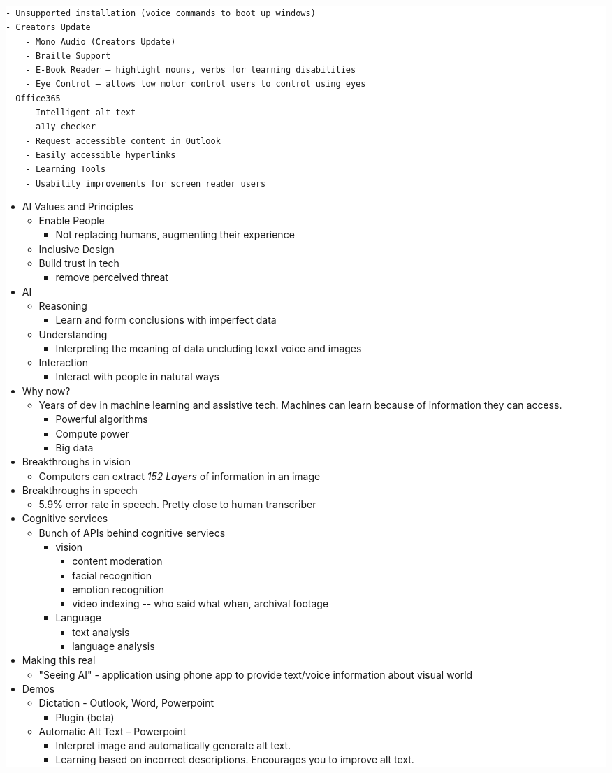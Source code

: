     - Unsupported installation (voice commands to boot up windows)
    - Creators Update
        - Mono Audio (Creators Update)
        - Braille Support
        - E-Book Reader – highlight nouns, verbs for learning disabilities
        - Eye Control – allows low motor control users to control using eyes
    - Office365
        - Intelligent alt-text
        - a11y checker
        - Request accessible content in Outlook
        - Easily accessible hyperlinks
        - Learning Tools
        - Usability improvements for screen reader users
- AI Values and Principles
    - Enable People
        - Not replacing humans, augmenting their experience
    - Inclusive Design
    - Build trust in tech
        - remove perceived threat
- AI
    - Reasoning
        - Learn and form conclusions with imperfect data
    - Understanding
        - Interpreting the meaning of data uncluding texxt voice and images
    - Interaction
        - Interact with people in natural ways
- Why now?
    - Years of dev in machine learning and assistive tech. Machines can learn because of information they can access.
        - Powerful algorithms
        - Compute power
        - Big data
- Breakthroughs in vision
    - Computers can extract *152 Layers* of information in an image
- Breakthroughs in speech
    - 5.9% error rate in speech. Pretty close to human transcriber
- Cognitive services
    - Bunch of APIs behind cognitive serviecs
        - vision 
            - content moderation
            - facial recognition
            - emotion recognition
            - video indexing -- who said what when, archival footage
        - Language
            - text analysis
            - language analysis
- Making this real
    - "Seeing AI" - application using phone app to provide text/voice information about visual world
- Demos
    - Dictation - Outlook, Word, Powerpoint
        - Plugin (beta)
    - Automatic Alt Text – Powerpoint
        - Interpret image and automatically generate alt text.
        - Learning based on incorrect descriptions. Encourages you to improve alt text.
